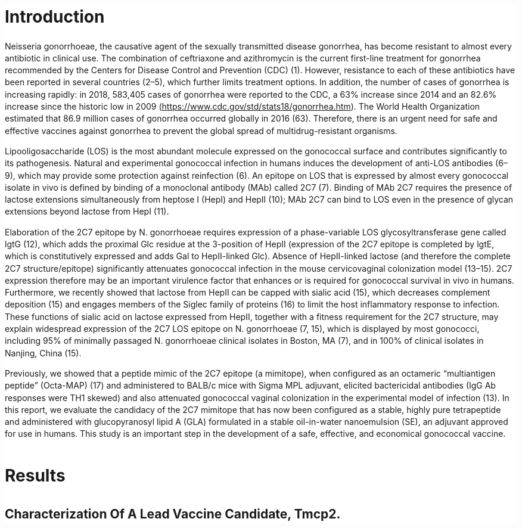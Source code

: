 # Introduction

Neisseria gonorrhoeae, the causative agent of the sexually transmitted disease gonorrhea, has become resistant to almost every antibiotic in clinical use. The combination of ceftriaxone and azithromycin is the current first-line treatment for gonorrhea recommended by the Centers for Disease Control and Prevention (CDC) (1). However, resistance to each of these antibiotics have been reported in several countries (2–5), which further limits treatment options. In addition, the number of cases of gonorrhea is increasing rapidly: in 2018, 583,405 cases of gonorrhea were reported to the CDC, a 63% increase since 2014 and an 82.6% increase since the historic low in 2009 (https://www.cdc.gov/std/stats18/gonorrhea.htm). The World Health Organization estimated that 86.9 million cases of gonorrhea occurred globally in 2016 (63). Therefore, there is an urgent need for safe and effective vaccines against gonorrhea to prevent the global spread of multidrug-resistant organisms.

Lipooligosaccharide (LOS) is the most abundant molecule expressed on the gonococcal surface and contributes significantly to its pathogenesis. Natural and experimental gonococcal infection in humans induces the development of anti-LOS antibodies (6–9), which may provide some protection against reinfection (6). An epitope on LOS that is expressed by almost every gonococcal isolate in vivo is defined by binding of a monoclonal antibody (MAb) called 2C7 (7). Binding of MAb 2C7 requires the presence of lactose extensions simultaneously from heptose I (HepI) and HepII (10); MAb 2C7 can bind to LOS even in the presence of glycan extensions beyond lactose from HepI (11).

Elaboration of the 2C7 epitope by N. gonorrhoeae requires expression of a phase-variable LOS glycosyltransferase gene called lgtG (12), which adds the proximal Glc residue at the 3-position of HepII (expression of the 2C7 epitope is completed by lgtE, which is constitutively expressed and adds Gal to HepII-linked Glc). Absence of HepII-linked lactose (and therefore the complete 2C7 structure/epitope) significantly attenuates gonococcal infection in the mouse cervicovaginal colonization model (13–15). 2C7 expression therefore may be an important virulence factor that enhances or is required for gonococcal survival in vivo in humans. Furthermore, we recently showed that lactose from HepII can be capped with sialic acid (15), which decreases complement deposition (15) and engages members of the Siglec family of proteins (16) to limit the host inflammatory response to infection. These functions of sialic acid on lactose expressed from HepII, together with a fitness requirement for the 2C7 structure, may explain widespread expression of the 2C7 LOS epitope on N. gonorrhoeae (7, 15), which is displayed by most gonococci, including 95% of minimally passaged N. gonorrhoeae clinical isolates in Boston, MA (7), and in 100% of clinical isolates in Nanjing, China (15).

Previously, we showed that a peptide mimic of the 2C7 epitope (a mimitope), when configured as an octameric “multiantigen peptide” (Octa-MAP) (17) and administered to BALB/c mice with Sigma MPL adjuvant, elicited bactericidal antibodies (IgG Ab responses were TH1 skewed) and also attenuated gonococcal vaginal colonization in the experimental model of infection (13). In this report, we evaluate the candidacy of the 2C7 mimitope that has now been configured as a stable, highly pure tetrapeptide and administered with glucopyranosyl lipid A (GLA) formulated in a stable oil-in-water nanoemulsion (SE), an adjuvant approved for use in humans. This study is an important step in the development of a safe, effective, and economical gonococcal vaccine.

# Results

## Characterization Of A Lead Vaccine Candidate, Tmcp2.
